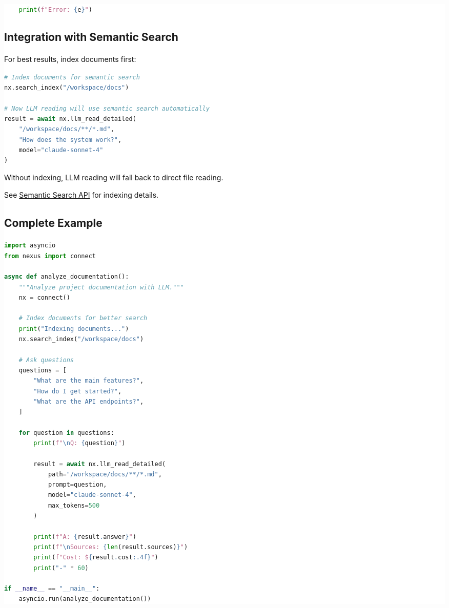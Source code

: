 ```python
    print(f"Error: {e}")
```

## Integration with Semantic Search

For best results, index documents first:

```python
# Index documents for semantic search
nx.search_index("/workspace/docs")

# Now LLM reading will use semantic search automatically
result = await nx.llm_read_detailed(
    "/workspace/docs/**/*.md",
    "How does the system work?",
    model="claude-sonnet-4"
)
```

Without indexing, LLM reading will fall back to direct file reading.

See [Semantic Search API](semantic-search.md) for indexing details.

## Complete Example

```python
import asyncio
from nexus import connect

async def analyze_documentation():
    """Analyze project documentation with LLM."""
    nx = connect()

    # Index documents for better search
    print("Indexing documents...")
    nx.search_index("/workspace/docs")

    # Ask questions
    questions = [
        "What are the main features?",
        "How do I get started?",
        "What are the API endpoints?",
    ]

    for question in questions:
        print(f"\nQ: {question}")

        result = await nx.llm_read_detailed(
            path="/workspace/docs/**/*.md",
            prompt=question,
            model="claude-sonnet-4",
            max_tokens=500
        )

        print(f"A: {result.answer}")
        print(f"\nSources: {len(result.sources)}")
        print(f"Cost: ${result.cost:.4f}")
        print("-" * 60)

if __name__ == "__main__":
    asyncio.run(analyze_documentation())
```
